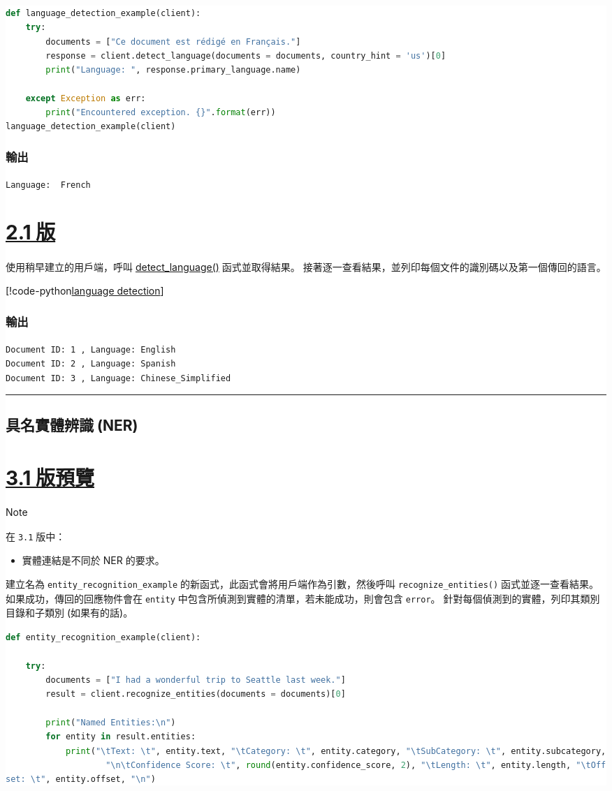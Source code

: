 ```python
def language_detection_example(client):
    try:
        documents = ["Ce document est rédigé en Français."]
        response = client.detect_language(documents = documents, country_hint = 'us')[0]
        print("Language: ", response.primary_language.name)

    except Exception as err:
        print("Encountered exception. {}".format(err))
language_detection_example(client)
```


### <a name="output"></a>輸出

```console
Language:  French
```

# <a name="version-21"></a>[2.1 版](#tab/version-2)

使用稍早建立的用戶端，呼叫 [detect_language()](/python/api/azure-cognitiveservices-language-textanalytics/azure.cognitiveservices.language.textanalytics.textanalyticsclient#detect-language-show-stats-none--documents-none--custom-headers-none--raw-false----operation-config-) 函式並取得結果。 接著逐一查看結果，並列印每個文件的識別碼以及第一個傳回的語言。

[!code-python[language detection](~/samples-cognitive-services-python-sdk/samples/language/text_analytics_samples.py?name=languageDetection)]


### <a name="output"></a>輸出

```console
Document ID: 1 , Language: English
Document ID: 2 , Language: Spanish
Document ID: 3 , Language: Chinese_Simplified
```

---

## <a name="named-entity-recognition-ner"></a>具名實體辨識 (NER)

# <a name="version-31-preview"></a>[3.1 版預覽](#tab/version-3-1)

> [!NOTE]
> 在 `3.1` 版中： 
> * 實體連結是不同於 NER 的要求。

建立名為 `entity_recognition_example` 的新函式，此函式會將用戶端作為引數，然後呼叫 `recognize_entities()` 函式並逐一查看結果。 如果成功，傳回的回應物件會在 `entity` 中包含所偵測到實體的清單，若未能成功，則會包含 `error`。 針對每個偵測到的實體，列印其類別目錄和子類別 (如果有的話)。

```python
def entity_recognition_example(client):

    try:
        documents = ["I had a wonderful trip to Seattle last week."]
        result = client.recognize_entities(documents = documents)[0]

        print("Named Entities:\n")
        for entity in result.entities:
            print("\tText: \t", entity.text, "\tCategory: \t", entity.category, "\tSubCategory: \t", entity.subcategory,
                    "\n\tConfidence Score: \t", round(entity.confidence_score, 2), "\tLength: \t", entity.length, "\tOffset: \t", entity.offset, "\n")

```